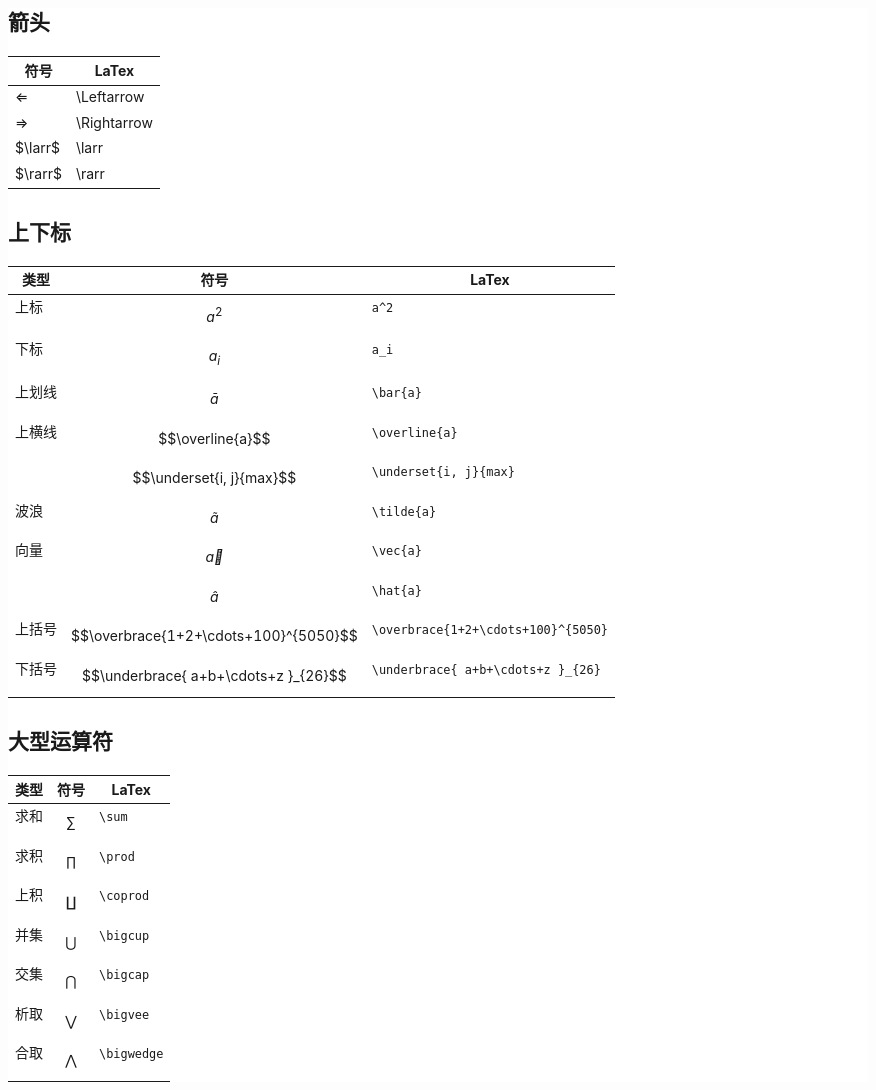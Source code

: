 ## 箭头

| 符号          | LaTex       |
| ------------- | ----------- |
| $\Leftarrow$  | \Leftarrow  |
| $\Rightarrow$ | \Rightarrow |
| $\larr$       | \larr       |
| $\rarr$       | \rarr       |



## 上下标

| 类型   | 符号                                  | LaTex                               |
| ------ | ------------------------------------- | ----------------------------------- |
| 上标   | $$a^2$$                               | `a^2`                               |
| 下标   | $$a_i$$                               | `a_i`                               |
| 上划线 | $$\bar{a}$$                           | `\bar{a}`                           |
| 上横线 | $$\overline{a}$$                      | `\overline{a}`                      |
|        | $$\underset{i, j}{max}$$              | `\underset{i, j}{max}`              |
| 波浪   | $$\tilde{a}$$                         | `\tilde{a}`                         |
| 向量   | $$\vec{a}$$                           | `\vec{a}`                           |
|        | $$\hat{a}$$                           | `\hat{a}`                           |
| 上括号 | $$\overbrace{1+2+\cdots+100}^{5050}$$ | `\overbrace{1+2+\cdots+100}^{5050}` |
| 下括号 | $$\underbrace{ a+b+\cdots+z }_{26}$$  | `\underbrace{ a+b+\cdots+z }_{26}`  |

## 大型运算符

| 类型 | 符号          | LaTex       |
| ---- | ------------- | ----------- |
| 求和 | $$\sum$$      | `\sum`      |
| 求积 | $$\prod$$     | `\prod`     |
| 上积 | $$\coprod$$   | `\coprod`   |
| 并集 | $$\bigcup$$   | `\bigcup`   |
| 交集 | $$\bigcap$$   | `\bigcap`   |
| 析取 | $$\bigvee$$   | `\bigvee`   |
| 合取 | $$\bigwedge$$ | `\bigwedge` |
